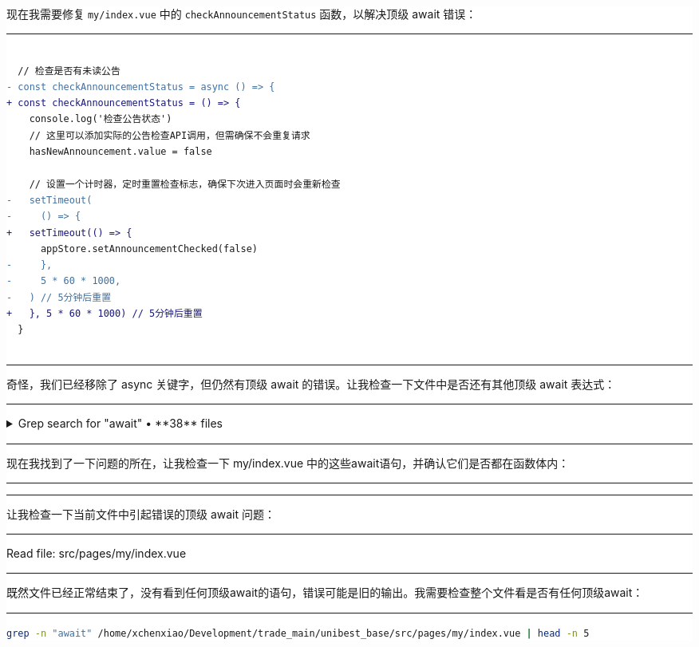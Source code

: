 
现在我需要修复 `my/index.vue` 中的 `checkAnnouncementStatus` 函数，以解决顶级 await 错误：

---

```diff
  
  // 检查是否有未读公告
- const checkAnnouncementStatus = async () => {
+ const checkAnnouncementStatus = () => {
    console.log('检查公告状态')
    // 这里可以添加实际的公告检查API调用，但需确保不会重复请求
    hasNewAnnouncement.value = false
    
    // 设置一个计时器，定时重置检查标志，确保下次进入页面时会重新检查
-   setTimeout(
-     () => {
+   setTimeout(() => {
      appStore.setAnnouncementChecked(false)
-     },
-     5 * 60 * 1000,
-   ) // 5分钟后重置
+   }, 5 * 60 * 1000) // 5分钟后重置
  }
  
```

---

奇怪，我们已经移除了 async 关键字，但仍然有顶级 await 的错误。让我检查一下文件中是否还有其他顶级 await 表达式：

---

<details><summary>Grep search for "await" • **38** files</summary></details>

---

现在我找到了一下问题的所在，让我检查一下 my/index.vue 中的这些await语句，并确认它们是否都在函数体内：

---



---

让我检查一下当前文件中引起错误的顶级 await 问题：

---

Read file: src/pages/my/index.vue

---

既然文件已经正常结束了，没有看到任何顶级await的语句，错误可能是旧的输出。我需要检查整个文件看是否有任何顶级await：

---

```bash
grep -n "await" /home/xchenxiao/Development/trade_main/unibest_base/src/pages/my/index.vue | head -n 5
```
